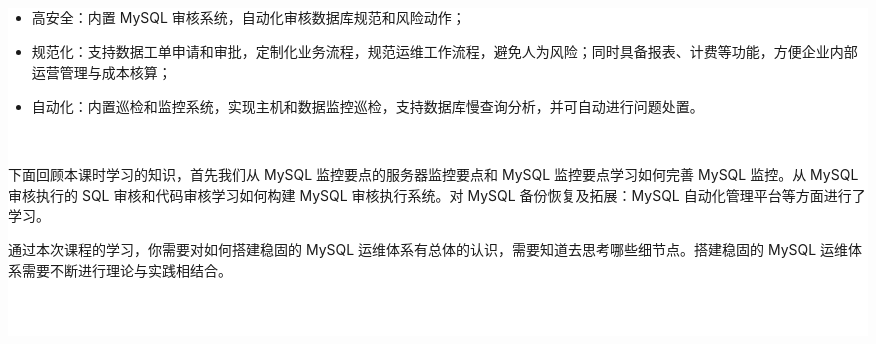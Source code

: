 * 高安全：内置 MySQL 审核系统，自动化审核数据库规范和风险动作；

* 规范化：支持数据工单申请和审批，定制化业务流程，规范运维工作流程，避免人为风险；同时具备报表、计费等功能，方便企业内部运营管理与成本核算；

* 自动化：内置巡检和监控系统，实现主机和数据监控巡检，支持数据库慢查询分析，并可自动进行问题处置。

<br />

下面回顾本课时学习的知识，首先我们从 MySQL 监控要点的服务器监控要点和 MySQL 监控要点学习如何完善 MySQL 监控。从 MySQL 审核执行的 SQL 审核和代码审核学习如何构建 MySQL 审核执行系统。对 MySQL 备份恢复及拓展：MySQL 自动化管理平台等方面进行了学习。  

通过本次课程的学习，你需要对如何搭建稳固的 MySQL 运维体系有总体的认识，需要知道去思考哪些细节点。搭建稳固的 MySQL 运维体系需要不断进行理论与实践相结合。

<br />

<br />


